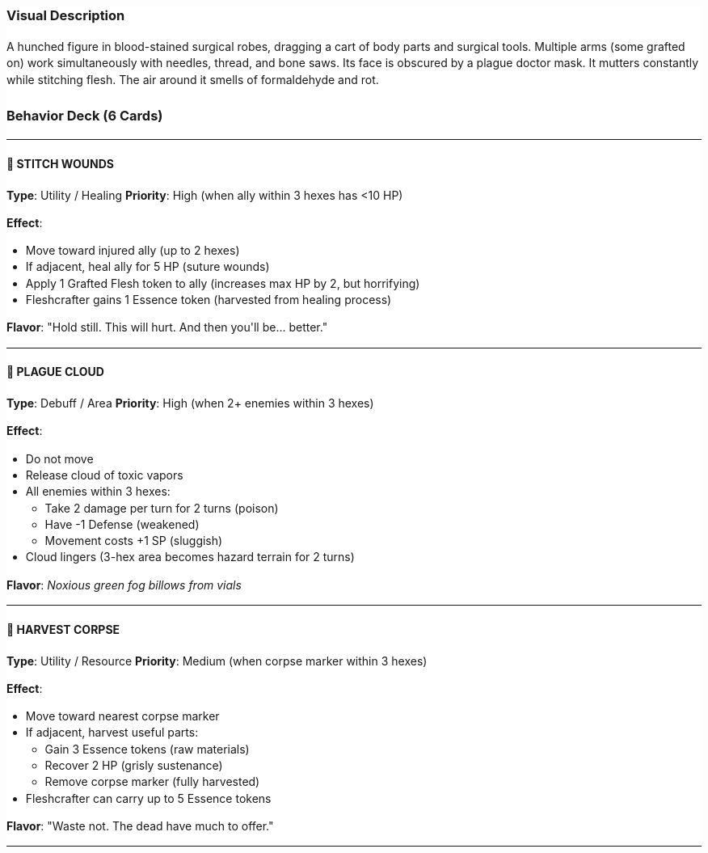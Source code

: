 ### Visual Description
A hunched figure in blood-stained surgical robes, dragging a cart of body parts and surgical tools. Multiple arms (some grafted on) work simultaneously with needles, thread, and bone saws. Its face is obscured by a plague doctor mask. It mutters constantly while stitching flesh. The air around it smells of formaldehyde and rot.

### Behavior Deck (6 Cards)

---

#### 🧵 STITCH WOUNDS
**Type**: Utility / Healing
**Priority**: High (when ally within 3 hexes has <10 HP)

**Effect**:
- Move toward injured ally (up to 2 hexes)
- If adjacent, heal ally for 5 HP (suture wounds)
- Apply 1 Grafted Flesh token to ally (increases max HP by 2, but horrifying)
- Fleshcrafter gains 1 Essence token (harvested from healing process)

**Flavor**: "Hold still. This will hurt. And then you'll be... better."

---

#### 🧪 PLAGUE CLOUD
**Type**: Debuff / Area
**Priority**: High (when 2+ enemies within 3 hexes)

**Effect**:
- Do not move
- Release cloud of toxic vapors
- All enemies within 3 hexes:
  - Take 2 damage per turn for 2 turns (poison)
  - Have -1 Defense (weakened)
  - Movement costs +1 SP (sluggish)
- Cloud lingers (3-hex area becomes hazard terrain for 2 turns)

**Flavor**: *Noxious green fog billows from vials*

---

#### 🧵 HARVEST CORPSE
**Type**: Utility / Resource
**Priority**: Medium (when corpse marker within 3 hexes)

**Effect**:
- Move toward nearest corpse marker
- If adjacent, harvest useful parts:
  - Gain 3 Essence tokens (raw materials)
  - Recover 2 HP (grisly sustenance)
  - Remove corpse marker (fully harvested)
- Fleshcrafter can carry up to 5 Essence tokens

**Flavor**: "Waste not. The dead have much to offer."

---